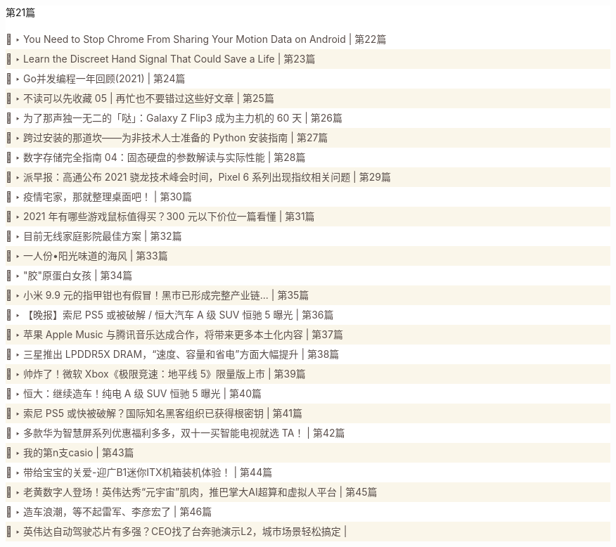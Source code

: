 第21篇</a></div><div style='line-height:3;' ><a href='https://lifehacker.com/you-need-to-stop-chrome-from-sharing-your-motion-data-o-1848017112' style="line-height:2;text-decoration:none;display:block;color:#584D49;">🌈 ‣ You Need to Stop Chrome From Sharing Your Motion Data on Android | 第22篇</a></div><div style='line-height:3;background-color:#FAF6EA;' ><a href='https://lifehacker.com/learn-the-discreet-hand-signal-that-could-save-a-life-1848017797' style="line-height:2;text-decoration:none;display:block;color:#584D49;">🌈 ‣ Learn the Discreet Hand Signal That Could Save a Life | 第23篇</a></div><div style='line-height:3;' ><a href='https://colobu.com/2021/11/09/the-state-of-go-sync-2021/' style="line-height:2;text-decoration:none;display:block;color:#584D49;">🌈 ‣ Go并发编程一年回顾(2021) | 第24篇</a></div><div style='line-height:3;background-color:#FAF6EA;' ><a href='https://sspai.com/post/69819' style="line-height:2;text-decoration:none;display:block;color:#584D49;">🌈 ‣ 不读可以先收藏 05 | 再忙也不要错过这些好文章 | 第25篇</a></div><div style='line-height:3;' ><a href='https://sspai.com/post/69810' style="line-height:2;text-decoration:none;display:block;color:#584D49;">🌈 ‣ 为了那声独一无二的「哒」：Galaxy Z Flip3 成为主力机的 60 天 | 第26篇</a></div><div style='line-height:3;background-color:#FAF6EA;' ><a href='https://sspai.com/post/69595' style="line-height:2;text-decoration:none;display:block;color:#584D49;">🌈 ‣ 跨过安装的那道坎——为非技术人士准备的 Python 安装指南 | 第27篇</a></div><div style='line-height:3;' ><a href='https://sspai.com/post/69074' style="line-height:2;text-decoration:none;display:block;color:#584D49;">🌈 ‣ 数字存储完全指南 04：固态硬盘的参数解读与实际性能 | 第28篇</a></div><div style='line-height:3;background-color:#FAF6EA;' ><a href='https://sspai.com/post/69761' style="line-height:2;text-decoration:none;display:block;color:#584D49;">🌈 ‣ 派早报：高通公布 2021 骁龙技术峰会时间，Pixel 6 系列出现指纹相关问题 | 第29篇</a></div><div style='line-height:3;' ><a href='http://www.dgtle.com/article-1658035-1.html' style="line-height:2;text-decoration:none;display:block;color:#584D49;">🌈 ‣ 疫情宅家，那就整理桌面吧！ | 第30篇</a></div><div style='line-height:3;background-color:#FAF6EA;' ><a href='http://www.dgtle.com/article-1658006-1.html' style="line-height:2;text-decoration:none;display:block;color:#584D49;">🌈 ‣ 2021 年有哪些游戏鼠标值得买？300 元以下价位一篇看懂 | 第31篇</a></div><div style='line-height:3;' ><a href='http://www.dgtle.com/article-1657985-1.html' style="line-height:2;text-decoration:none;display:block;color:#584D49;">🌈 ‣ 目前无线家庭影院最佳方案 | 第32篇</a></div><div style='line-height:3;background-color:#FAF6EA;' ><a href='http://www.dgtle.com/article-1658063-1.html' style="line-height:2;text-decoration:none;display:block;color:#584D49;">🌈 ‣ 一人份•阳光味道的海风 | 第33篇</a></div><div style='line-height:3;' ><a href='http://www.dgtle.com/article-1657987-1.html' style="line-height:2;text-decoration:none;display:block;color:#584D49;">🌈 ‣ "胶"原蛋白女孩 | 第34篇</a></div><div style='line-height:3;background-color:#FAF6EA;' ><a href='http://www.dgtle.com/news-1546573-14.html' style="line-height:2;text-decoration:none;display:block;color:#584D49;">🌈 ‣ 小米 9.9 元的指甲钳也有假冒！黑市已形成完整产业链... | 第35篇</a></div><div style='line-height:3;' ><a href='http://www.dgtle.com/news-1546574-14.html' style="line-height:2;text-decoration:none;display:block;color:#584D49;">🌈 ‣ 【晚报】索尼 PS5 或被破解 / 恒大汽车 A 级 SUV 恒驰 5 曝光 | 第36篇</a></div><div style='line-height:3;background-color:#FAF6EA;' ><a href='http://www.dgtle.com/news-1546572-14.html' style="line-height:2;text-decoration:none;display:block;color:#584D49;">🌈 ‣ 苹果 Apple Music 与腾讯音乐达成合作，将带来更多本土化内容 | 第37篇</a></div><div style='line-height:3;' ><a href='http://www.dgtle.com/news-1546571-14.html' style="line-height:2;text-decoration:none;display:block;color:#584D49;">🌈 ‣ 三星推出 LPDDR5X DRAM，“速度、容量和省电”方面大幅提升 | 第38篇</a></div><div style='line-height:3;background-color:#FAF6EA;' ><a href='http://www.dgtle.com/news-1546570-14.html' style="line-height:2;text-decoration:none;display:block;color:#584D49;">🌈 ‣ 帅炸了！微软 Xbox《极限竞速：地平线 5》限量版上市 | 第39篇</a></div><div style='line-height:3;' ><a href='http://www.dgtle.com/news-1546569-14.html' style="line-height:2;text-decoration:none;display:block;color:#584D49;">🌈 ‣ 恒大：继续造车！纯电 A 级 SUV 恒驰 5 曝光 | 第40篇</a></div><div style='line-height:3;background-color:#FAF6EA;' ><a href='http://www.dgtle.com/news-1546568-14.html' style="line-height:2;text-decoration:none;display:block;color:#584D49;">🌈 ‣ 索尼 PS5 或快被破解？国际知名黑客组织已获得根密钥 | 第41篇</a></div><div style='line-height:3;' ><a href='http://www.dgtle.com/news-1546567-14.html' style="line-height:2;text-decoration:none;display:block;color:#584D49;">🌈 ‣ 多款华为智慧屏系列优惠福利多多，双十一买智能电视就选 TA！ | 第42篇</a></div><div style='line-height:3;background-color:#FAF6EA;' ><a href='https://www.chiphell.com/article-26497-1.html' style="line-height:2;text-decoration:none;display:block;color:#584D49;">🌈 ‣ 我的第n支casio | 第43篇</a></div><div style='line-height:3;' ><a href='https://www.chiphell.com/article-26496-1.html' style="line-height:2;text-decoration:none;display:block;color:#584D49;">🌈 ‣ 带给宝宝的关爱-迎广B1迷你ITX机箱装机体验！ | 第44篇</a></div><div style='line-height:3;background-color:#FAF6EA;' ><a href='http://finance.sina.com.cn/tech/csj/2021-11-09/doc-iktzqtyu6366063.shtml' style="line-height:2;text-decoration:none;display:block;color:#584D49;">🌈 ‣ 老黄数字人登场！英伟达秀“元宇宙”肌肉，推巴掌大AI超算和虚拟人平台 | 第45篇</a></div><div style='line-height:3;' ><a href='http://finance.sina.com.cn/tech/csj/2021-11-09/doc-iktzscyy4592186.shtml' style="line-height:2;text-decoration:none;display:block;color:#584D49;">🌈 ‣ 造车浪潮，等不起雷军、李彦宏了 | 第46篇</a></div><div style='line-height:3;background-color:#FAF6EA;' ><a href='http://finance.sina.com.cn/tech/csj/2021-11-09/doc-iktzscyy4585211.shtml' style="line-height:2;text-decoration:none;display:block;color:#584D49;">🌈 ‣ 英伟达自动驾驶芯片有多强？CEO找了台奔驰演示L2，城市场景轻松搞定 |